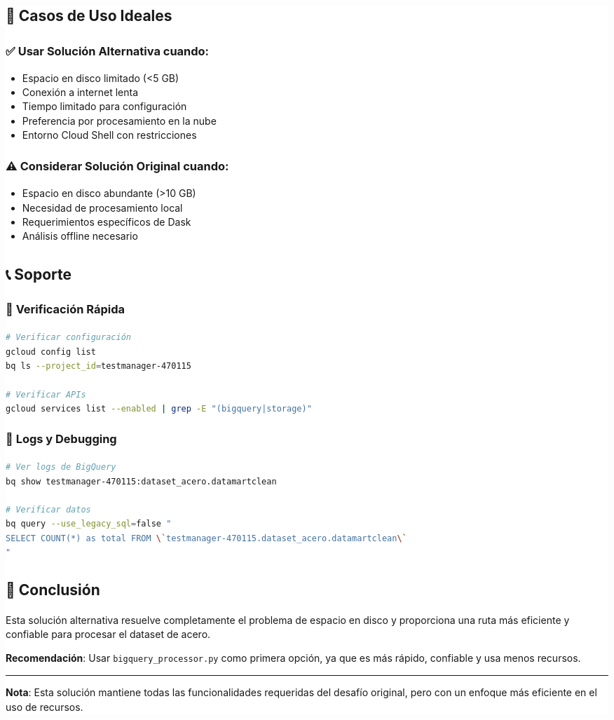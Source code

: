 ## 🎯 Casos de Uso Ideales

### ✅ **Usar Solución Alternativa cuando:**
- Espacio en disco limitado (<5 GB)
- Conexión a internet lenta
- Tiempo limitado para configuración
- Preferencia por procesamiento en la nube
- Entorno Cloud Shell con restricciones

### ⚠️ **Considerar Solución Original cuando:**
- Espacio en disco abundante (>10 GB)
- Necesidad de procesamiento local
- Requerimientos específicos de Dask
- Análisis offline necesario

## 📞 Soporte

### 🔧 **Verificación Rápida**
```bash
# Verificar configuración
gcloud config list
bq ls --project_id=testmanager-470115

# Verificar APIs
gcloud services list --enabled | grep -E "(bigquery|storage)"
```

### 📝 **Logs y Debugging**
```bash
# Ver logs de BigQuery
bq show testmanager-470115:dataset_acero.datamartclean

# Verificar datos
bq query --use_legacy_sql=false "
SELECT COUNT(*) as total FROM \`testmanager-470115.dataset_acero.datamartclean\`
"
```

## 🎉 Conclusión

Esta solución alternativa resuelve completamente el problema de espacio en disco y proporciona una ruta más eficiente y confiable para procesar el dataset de acero. 

**Recomendación**: Usar `bigquery_processor.py` como primera opción, ya que es más rápido, confiable y usa menos recursos.

---

**Nota**: Esta solución mantiene todas las funcionalidades requeridas del desafío original, pero con un enfoque más eficiente en el uso de recursos.
